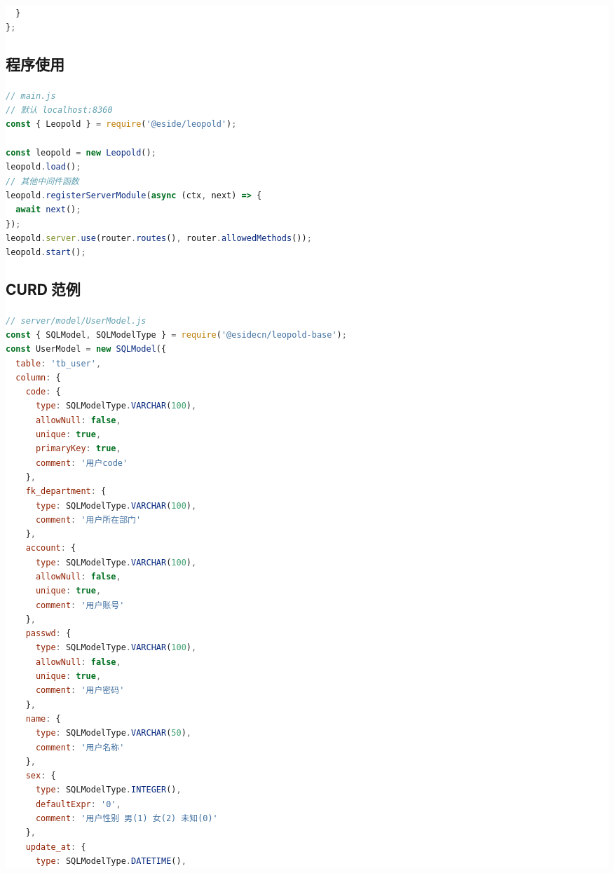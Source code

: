 ```javascript
  }
};
```

## 程序使用

```javascript
// main.js
// 默认 localhost:8360
const { Leopold } = require('@eside/leopold');

const leopold = new Leopold();
leopold.load();
// 其他中间件函数
leopold.registerServerModule(async (ctx, next) => {
  await next();
});
leopold.server.use(router.routes(), router.allowedMethods());
leopold.start();
```

## CURD 范例

```javascript
// server/model/UserModel.js
const { SQLModel, SQLModelType } = require('@esidecn/leopold-base');
const UserModel = new SQLModel({
  table: 'tb_user',
  column: {
    code: {
      type: SQLModelType.VARCHAR(100),
      allowNull: false,
      unique: true,
      primaryKey: true,
      comment: '用户code'
    },
    fk_department: {
      type: SQLModelType.VARCHAR(100),
      comment: '用户所在部门'
    },
    account: {
      type: SQLModelType.VARCHAR(100),
      allowNull: false,
      unique: true,
      comment: '用户账号'
    },
    passwd: {
      type: SQLModelType.VARCHAR(100),
      allowNull: false,
      unique: true,
      comment: '用户密码'
    },
    name: {
      type: SQLModelType.VARCHAR(50),
      comment: '用户名称'
    },
    sex: {
      type: SQLModelType.INTEGER(),
      defaultExpr: '0',
      comment: '用户性别 男(1) 女(2) 未知(0)'
    },
    update_at: {
      type: SQLModelType.DATETIME(),
```